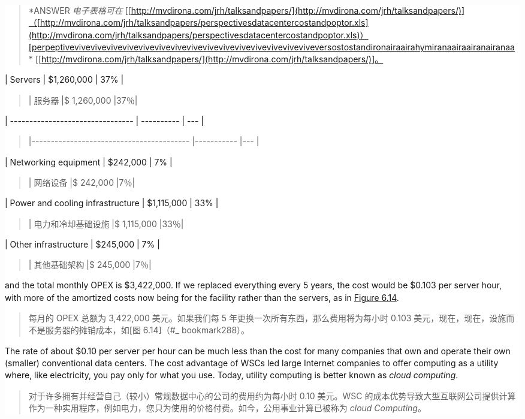 > *ANSWER *电子表格可在* [[http://mvdirona.com/jrh/talksandpapers/](http://mvdirona.com/jrh/talksandpapers/)]（[http://mvdirona.com/jrh/talksandpapers/perspectivesdatacentercostandpoptor.xls](http://mvdirona.com/jrh/talksandpapers/perspectivesdatacentercostandpoptor.xls)）[perpeptiveviveviveviveviveviveviveviveviveviveviveviveviveviveviveviveversostostandironairaairahymiranaairaairanairanaa * [[http://mvdirona.com/jrh/talksandpapers/](http://mvdirona.com/jrh/talksandpapers/)]。

| Servers | $1,260,000 | 37% |

> | 服务器 |$ 1,260,000 |37％|

| -------------------------------- | ---------- | --- |

> |----------------------------------------- |----------- |--- |

| Networking equipment | $242,000 | 7% |

> | 网络设备 |$ 242,000 |7％|

| Power and cooling infrastructure | $1,115,000 | 33% |

> | 电力和冷却基础设施 |$ 1,115,000 |33％|

| Other infrastructure | $245,000 | 7% |

> | 其他基础架构 |$ 245,000 |7％|

and the total monthly OPEX is $3,422,000. If we replaced everything every 5 years, the cost would be $0.103 per server hour, with more of the amortized costs now being for the facility rather than the servers, as in [Figure 6.14](#_bookmark288).

> 每月的 OPEX 总额为 3,422,000 美元。如果我们每 5 年更换一次所有东西，那么费用将为每小时 0.103 美元，现在，现在，设施而不是服务器的摊销成本，如[图 6.14]（#\_ bookmark288）。

The rate of about $0.10 per server per hour can be much less than the cost for many companies that own and operate their own (smaller) conventional data centers. The cost advantage of WSCs led large Internet companies to offer computing as a utility where, like electricity, you pay only for what you use. Today, utility computing is better known as _cloud computing_.

> 对于许多拥有并经营自己（较小）常规数据中心的公司的费用约为每小时 0.10 美元。WSC 的成本优势导致大型互联网公司提供计算作为一种实用程序，例如电力，您只为使用的价格付费。如今，公用事业计算已被称为 *cloud Computing*。
